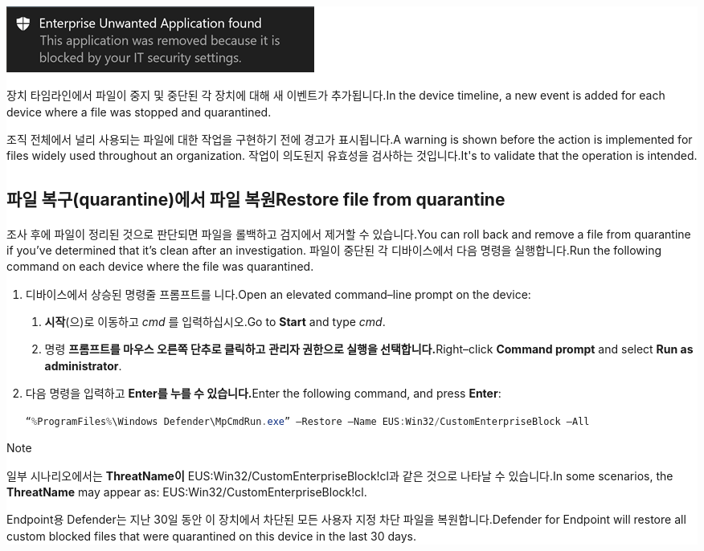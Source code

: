 ![장치 사용자에 대한 알림 이미지](images/atp-notification-file.png)

<span data-ttu-id="9fb20-174">장치 타임라인에서 파일이 중지 및 중단된 각 장치에 대해 새 이벤트가 추가됩니다.</span><span class="sxs-lookup"><span data-stu-id="9fb20-174">In the device timeline, a new event is added for each device where a file was stopped and quarantined.</span></span>

<span data-ttu-id="9fb20-175">조직 전체에서 널리 사용되는 파일에 대한 작업을 구현하기 전에 경고가 표시됩니다.</span><span class="sxs-lookup"><span data-stu-id="9fb20-175">A warning is shown before the action is implemented for files widely used throughout an organization.</span></span> <span data-ttu-id="9fb20-176">작업이 의도된지 유효성을 검사하는 것입니다.</span><span class="sxs-lookup"><span data-stu-id="9fb20-176">It's to validate that the operation is intended.</span></span>

## <a name="restore-file-from-quarantine"></a><span data-ttu-id="9fb20-177">파일 복구(quarantine)에서 파일 복원</span><span class="sxs-lookup"><span data-stu-id="9fb20-177">Restore file from quarantine</span></span>

<span data-ttu-id="9fb20-178">조사 후에 파일이 정리된 것으로 판단되면 파일을 롤백하고 검지에서 제거할 수 있습니다.</span><span class="sxs-lookup"><span data-stu-id="9fb20-178">You can roll back and remove a file from quarantine if you’ve determined that it’s clean after an investigation.</span></span> <span data-ttu-id="9fb20-179">파일이 중단된 각 디바이스에서 다음 명령을 실행합니다.</span><span class="sxs-lookup"><span data-stu-id="9fb20-179">Run the following command on each device where the file was quarantined.</span></span>

1. <span data-ttu-id="9fb20-180">디바이스에서 상승된 명령줄 프롬프트를 니다.</span><span class="sxs-lookup"><span data-stu-id="9fb20-180">Open an elevated command–line prompt on the device:</span></span>

   1. <span data-ttu-id="9fb20-181">**시작**(으)로 이동하고 _cmd_ 를 입력하십시오.</span><span class="sxs-lookup"><span data-stu-id="9fb20-181">Go to **Start** and type _cmd_.</span></span>

   1. <span data-ttu-id="9fb20-182">명령 **프롬프트를 마우스 오른쪽 단추로 클릭하고** **관리자 권한으로 실행을 선택합니다.**</span><span class="sxs-lookup"><span data-stu-id="9fb20-182">Right–click **Command prompt** and select **Run as administrator**.</span></span>

2. <span data-ttu-id="9fb20-183">다음 명령을 입력하고 **Enter를 누를 수 있습니다.**</span><span class="sxs-lookup"><span data-stu-id="9fb20-183">Enter the following command, and press **Enter**:</span></span>

   ```powershell
   “%ProgramFiles%\Windows Defender\MpCmdRun.exe” –Restore –Name EUS:Win32/CustomEnterpriseBlock –All
   ```

> [!NOTE]
> <span data-ttu-id="9fb20-184">일부 시나리오에서는 **ThreatName이** EUS:Win32/CustomEnterpriseBlock!cl과 같은 것으로 나타날 수 있습니다.</span><span class="sxs-lookup"><span data-stu-id="9fb20-184">In some scenarios, the **ThreatName** may appear as: EUS:Win32/CustomEnterpriseBlock!cl.</span></span>
>
> <span data-ttu-id="9fb20-185">Endpoint용 Defender는 지난 30일 동안 이 장치에서 차단된 모든 사용자 지정 차단 파일을 복원합니다.</span><span class="sxs-lookup"><span data-stu-id="9fb20-185">Defender for Endpoint will restore all custom blocked files that were quarantined on this device in the last 30 days.</span></span>
